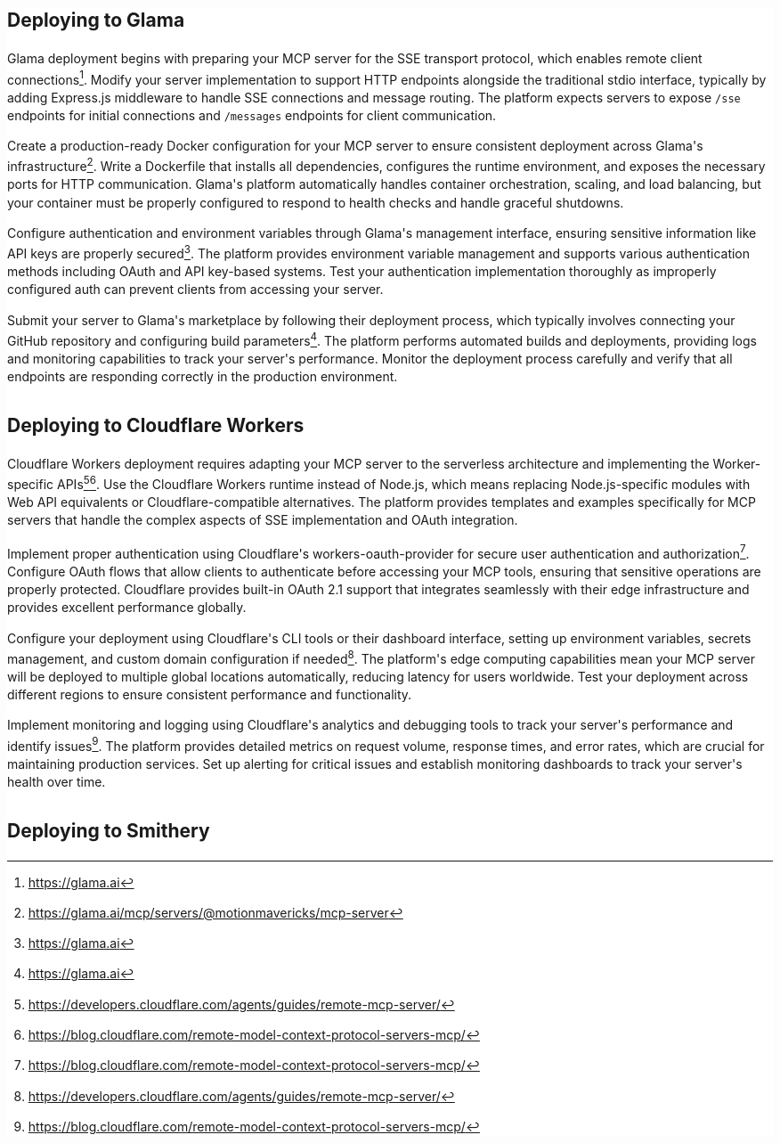 ## Deploying to Glama

Glama deployment begins with preparing your MCP server for the SSE transport protocol, which enables remote client connections[^17]. Modify your server implementation to support HTTP endpoints alongside the traditional stdio interface, typically by adding Express.js middleware to handle SSE connections and message routing. The platform expects servers to expose `/sse` endpoints for initial connections and `/messages` endpoints for client communication.

Create a production-ready Docker configuration for your MCP server to ensure consistent deployment across Glama's infrastructure[^19]. Write a Dockerfile that installs all dependencies, configures the runtime environment, and exposes the necessary ports for HTTP communication. Glama's platform automatically handles container orchestration, scaling, and load balancing, but your container must be properly configured to respond to health checks and handle graceful shutdowns.

Configure authentication and environment variables through Glama's management interface, ensuring sensitive information like API keys are properly secured[^17]. The platform provides environment variable management and supports various authentication methods including OAuth and API key-based systems. Test your authentication implementation thoroughly as improperly configured auth can prevent clients from accessing your server.

Submit your server to Glama's marketplace by following their deployment process, which typically involves connecting your GitHub repository and configuring build parameters[^17]. The platform performs automated builds and deployments, providing logs and monitoring capabilities to track your server's performance. Monitor the deployment process carefully and verify that all endpoints are responding correctly in the production environment.

## Deploying to Cloudflare Workers

Cloudflare Workers deployment requires adapting your MCP server to the serverless architecture and implementing the Worker-specific APIs[^20][^23]. Use the Cloudflare Workers runtime instead of Node.js, which means replacing Node.js-specific modules with Web API equivalents or Cloudflare-compatible alternatives. The platform provides templates and examples specifically for MCP servers that handle the complex aspects of SSE implementation and OAuth integration.

Implement proper authentication using Cloudflare's workers-oauth-provider for secure user authentication and authorization[^23]. Configure OAuth flows that allow clients to authenticate before accessing your MCP tools, ensuring that sensitive operations are properly protected. Cloudflare provides built-in OAuth 2.1 support that integrates seamlessly with their edge infrastructure and provides excellent performance globally.

Configure your deployment using Cloudflare's CLI tools or their dashboard interface, setting up environment variables, secrets management, and custom domain configuration if needed[^20]. The platform's edge computing capabilities mean your MCP server will be deployed to multiple global locations automatically, reducing latency for users worldwide. Test your deployment across different regions to ensure consistent performance and functionality.

Implement monitoring and logging using Cloudflare's analytics and debugging tools to track your server's performance and identify issues[^23]. The platform provides detailed metrics on request volume, response times, and error rates, which are crucial for maintaining production services. Set up alerting for critical issues and establish monitoring dashboards to track your server's health over time.

## Deploying to Smithery


[^1]: https://www.anthropic.com/news/model-context-protocol
[^2]: https://en.wikipedia.org/wiki/Model_Context_Protocol
[^3]: https://github.com/modelcontextprotocol
[^4]: https://www.philschmid.de/mcp-introduction
[^5]: https://composio.dev/blog/mcp-server-step-by-step-guide-to-building-from-scrtch/
[^6]: https://modelcontextprotocol.io/tutorials/building-mcp-with-llms
[^7]: https://www.microsoft.com/en-us/microsoft-copilot/blog/copilot-studio/introducing-model-context-protocol-mcp-in-copilot-studio-simplified-integration-with-ai-apps-and-agents/
[^8]: https://aws.amazon.com/blogs/compute/introducing-aws-serverless-mcp-server-ai-powered-development-for-modern-applications/
[^9]: https://docs.cursor.com/context/model-context-protocol
[^10]: https://dev.to/therealmrmumba/top-10-cursor-mcp-servers-in-2025-1nm7
[^11]: https://snyk.io/articles/how-to-add-a-new-mcp-server-to-cursor/
[^12]: https://cursor101.com/article/cursor-what-is-mcp
[^13]: https://blog.altimate.ai/supercharging-cursor-ide-how-the-dbt-power-user-extensions-embedded-mcp-server-unlocks-ai-driven-dbt-development
[^14]: https://docs.cursor.com/guides/tutorials/web-development
[^15]: https://docs.pieces.app/products/mcp/get-started
[^16]: https://github.com/kirill-markin/example-mcp-server
[^17]: https://glama.ai
[^18]: https://github.com/modelcontextprotocol/specification/discussions/220
[^19]: https://glama.ai/mcp/servers/@motionmavericks/mcp-server
[^20]: https://developers.cloudflare.com/agents/guides/remote-mcp-server/
[^21]: https://weworkremotely.com/company/glama
[^22]: https://www.youtube.com/watch?v=mny1aD22vlU
[^23]: https://blog.cloudflare.com/remote-model-context-protocol-servers-mcp/
[^24]: https://smithery.ai/docs/build/deployments
[^25]: https://workos.com/blog/smithery-ai
[^26]: https://smithery.ai/server/@cmtkdot/mcp-server-smithery
[^27]: https://www.reddit.com/r/mcp/comments/1hjrmu9/smithery_a_registry_of_200_mcp_servers_w_installer/
[^28]: https://smithery.ai/server/@Yaswanth-ampolu/smithery-mcp-server
[^29]: https://www.linkedin.com/posts/asifrazzaq_a-step-by-step-guide-to-deploy-a-fully-integrated-activity-7328146177894285312-ajPv
[^30]: https://smithery.ai
[^31]: https://smithery.ai/docs/use/connect
[^32]: https://hackteam.io/blog/build-your-first-mcp-server-with-typescript-in-under-10-minutes/
[^33]: https://trelis.substack.com/p/how-to-build-and-publish-an-mcp-server
[^34]: https://www.youtube.com/watch?v=CiArUs_2jm4
[^35]: https://developer.hashicorp.com/terraform/docs/tools/mcp-server/deploy
[^36]: https://www.devshorts.in/p/how-to-host-your-mcp-server
[^37]: https://www.infyways.com/build-your-first-mcp-server-with-typescript/
[^38]: https://docs.defang.io/blog/2025/02/18/model-context-protocol
[^39]: https://apisix.apache.org/blog/2025/04/21/host-mcp-server-with-api-gateway/
[^40]: https://www.linkedin.com/pulse/making-mcp-servers-production-ready-missing-guide-utkarsh-contractor-9oazc
[^41]: https://milvus.io/ai-quick-reference/whats-the-best-way-to-deploy-an-model-context-protocol-mcp-server-to-production
[^42]: https://collabnix.com/how-to-use-mcp-in-production-a-practical-guide/
[^43]: https://developers.cloudflare.com/agents/model-context-protocol/authorization/
[^44]: https://learn.microsoft.com/en-us/powershell/module/microsoft.powershell.core/about/about_environment_variables?view=powershell-7.5
[^45]: https://www.arsturn.com/blog/mcp-server-collaboration-best-practices-for-developers
[^46]: https://spring.io/blog/2025/05/19/spring-ai-mcp-client-oauth2
[^47]: https://www.twilio.com/en-us/blog/how-to-set-environment-variables-html
[^48]: https://modelcontextprotocol.io/introduction
[^49]: https://www.youtube.com/watch?v=MC2BwMGFRx4
[^50]: https://cursor.directory/mcp
[^51]: https://docs.cursor.com/tools
[^52]: https://glama.ai/mcp/servers/search/a-platform-for-hosting-and-sharing-code-repositories
[^53]: https://glama.ai/mcp/servers/categories/cloud-platforms
[^54]: https://glama.ai/mcp/servers/search/a-platform-for-hosting-and-sharing-code-repositories-3
[^55]: https://smithery.ai/server/@opportunity-co/hostedmcp
[^56]: https://www.reddit.com/r/machinelearningnews/comments/1klvpm7/a_stepbystep_guide_to_deploy_a_fully_integrated/
[^57]: https://www.youtube.com/watch?v=kXuRJXEzrE0
[^58]: https://github.com/modelcontextprotocol/typescript-sdk
[^59]: https://www.reddit.com/r/mcp/comments/1kzaw1e/anybody_here_already_running_mcp_servers_in/
[^60]: https://www.docker.com/blog/build-to-prod-mcp-servers-with-docker/
[^61]: https://ppl-ai-code-interpreter-files.s3.amazonaws.com/web/direct-files/9d3a2e882a201618aef97586d54af1df/d98c8275-6e6f-4e94-b66c-091fce484258/b4f22946.env
[^62]: https://ppl-ai-code-interpreter-files.s3.amazonaws.com/web/direct-files/9d3a2e882a201618aef97586d54af1df/d98c8275-6e6f-4e94-b66c-091fce484258/395d324b.csv
[^63]: https://ppl-ai-code-interpreter-files.s3.amazonaws.com/web/direct-files/9d3a2e882a201618aef97586d54af1df/d98c8275-6e6f-4e94-b66c-091fce484258/e407977d.csv